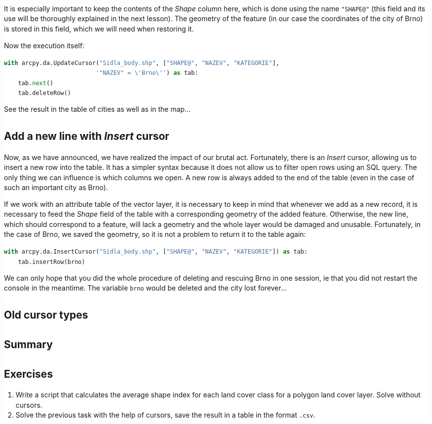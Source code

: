 It is especially important to keep the contents of the *Shape* column here, which is done using the name `"SHAPE@"` (this field and its use will be thoroughly explained in the next lesson). The geometry of the feature (in our case the coordinates of the city of Brno) is stored in this field, which we will need when restoring it.

Now the execution itself:

```python
with arcpy.da.UpdateCursor("Sidla_body.shp", ["SHAPE@", "NAZEV", "KATEGORIE"],
                          '"NAZEV" = \'Brno\'') as tab:
    tab.next()
    tab.deleteRow()
```

See the result in the table of cities as well as in the map...

## Add a new line with *Insert* cursor

Now, as we have announced, we have realized the impact of our brutal act. Fortunately, there is an *Insert* cursor, allowing us to insert a new row into the table. It has a simpler syntax because it does not allow us to filter open rows using an SQL query. The only thing we can influence is which columns we open. A new row is always added to the end of the table (even in the case of such an important city as Brno).

If we work with an attribute table of the vector layer, it is necessary to keep in mind that whenever we add as a new record, it is necessary to feed the *Shape* field of the table with a corresponding geometry of the added feature. Otherwise, the new line, which should correspond to a feature, will lack a geometry and the whole layer would be damaged and unusable. Fortunately, in the case of Brno, we saved the geometry, so it is not a problem to return it to the table again:

```python
with arcpy.da.InsertCursor("Sidla_body.shp", ["SHAPE@", "NAZEV", "KATEGORIE"]) as tab:
    tab.insertRow(brno)
```

We can only hope that you did the whole procedure of deleting and rescuing Brno in one session, ie that you did not restart the console in the meantime. The variable `brno` would be deleted and the city lost forever...

## Old cursor types

## Summary

## Exercises

1. Write a script that calculates the average shape index for each land cover class for a polygon land cover layer. Solve without cursors.
2. Solve the previous task with the help of cursors, save the result in a table in the format `.csv`.